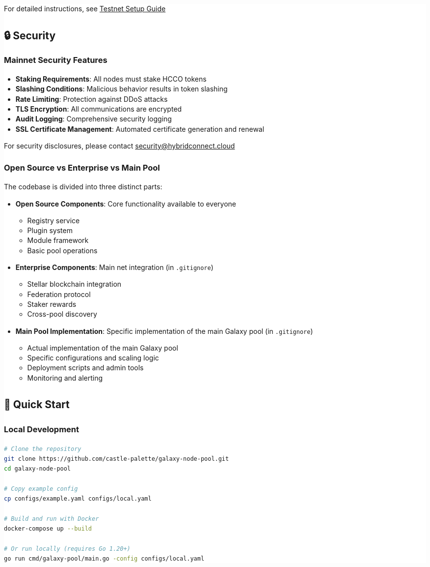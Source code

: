 ```bash
```

For detailed instructions, see [Testnet Setup Guide](docs/TESTNET-SETUP.gal)

## 🔒 Security

### Mainnet Security Features

- **Staking Requirements**: All nodes must stake HCCO tokens
- **Slashing Conditions**: Malicious behavior results in token slashing
- **Rate Limiting**: Protection against DDoS attacks
- **TLS Encryption**: All communications are encrypted
- **Audit Logging**: Comprehensive security logging
- **SSL Certificate Management**: Automated certificate generation and renewal

For security disclosures, please contact security@hybridconnect.cloud

### Open Source vs Enterprise vs Main Pool
The codebase is divided into three distinct parts:

- **Open Source Components**: Core functionality available to everyone
  - Registry service
  - Plugin system
  - Module framework
  - Basic pool operations

- **Enterprise Components**: Main net integration (in `.gitignore`)
  - Stellar blockchain integration
  - Federation protocol
  - Staker rewards
  - Cross-pool discovery

- **Main Pool Implementation**: Specific implementation of the main Galaxy pool (in `.gitignore`)
  - Actual implementation of the main Galaxy pool
  - Specific configurations and scaling logic
  - Deployment scripts and admin tools
  - Monitoring and alerting

## 🚀 Quick Start

### Local Development

```bash
# Clone the repository
git clone https://github.com/castle-palette/galaxy-node-pool.git
cd galaxy-node-pool

# Copy example config
cp configs/example.yaml configs/local.yaml

# Build and run with Docker
docker-compose up --build

# Or run locally (requires Go 1.20+)
go run cmd/galaxy-pool/main.go -config configs/local.yaml
```
